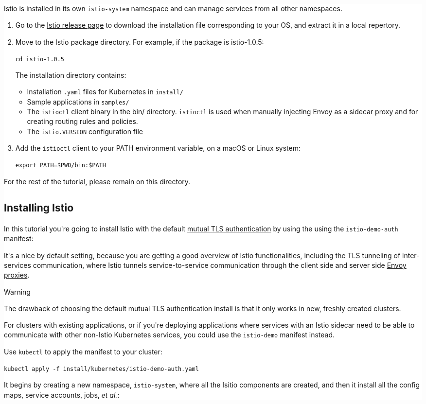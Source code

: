 Istio is installed in its own `istio-system` namespace and can manage services from all other namespaces.

1. Go to the [Istio release page](https://github.com/istio/istio/releases) to download the installation file corresponding to your OS, and extract it in a local repertory. 

1. Move to the Istio package directory. For example, if the package is istio-1.0.5:  

    ```
    cd istio-1.0.5
    ```

    The installation directory contains:

    - Installation `.yaml` files for Kubernetes in `install/`
    - Sample applications in `samples/`
    - The `istioctl` client binary in the bin/ directory. `istioctl` is used when manually injecting Envoy as a sidecar proxy and for creating routing rules and policies.
    - The `istio.VERSION` configuration file
  
1. Add the `istioctl` client to your PATH environment variable, on a macOS or Linux system:

    ```
    export PATH=$PWD/bin:$PATH
    ```

For the rest of the tutorial, please remain on this directory.



## Installing Istio

In this tutorial you're going to install Istio with the default [mutual TLS authentication](https://istio.io/docs/concepts/security/#mutual-tls-authentication) by using the using the `istio-demo-auth` manifest:

It's a nice by default setting, because you are getting a good overview of Istio functionalities, including the TLS tunneling of inter-services communication, where Istio tunnels service-to-service communication through the client side and server side [Envoy proxies](https://envoyproxy.github.io/envoy/). 

> [!warning]
> The drawback of choosing the default mutual TLS authentication install is that it only works in new, freshly created clusters. 
>
> For clusters with existing applications, or if you're deploying applications where services with an Istio sidecar need to be able to communicate with other non-Istio Kubernetes services, you could use the  `istio-demo` manifest instead.


Use `kubectl` to apply the manifest to your cluster:

```
kubectl apply -f install/kubernetes/istio-demo-auth.yaml
```


It begins by creating a new namespace, `istio-system`, where all the Isitio components are created, and then it install all the config maps, service accounts, jobs, *et al.*:
